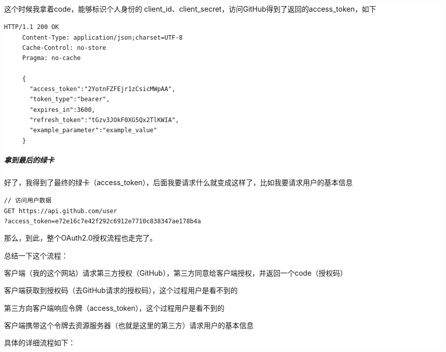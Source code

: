 这个时候我拿着code，能够标识个人身份的 client_id、client_secret，访问GitHub得到了返回的access_token，如下

```
HTTP/1.1 200 OK
     Content-Type: application/json;charset=UTF-8
     Cache-Control: no-store
     Pragma: no-cache

     {
       "access_token":"2YotnFZFEjr1zCsicMWpAA",
       "token_type":"bearer",
       "expires_in":3600,
       "refresh_token":"tGzv3JOkF0XG5Qx2TlKWIA",
       "example_parameter":"example_value"
     }
```

##### 拿到最后的绿卡

好了，我得到了最终的绿卡（access_token），后面我要请求什么就变成这样了，比如我要请求用户的基本信息

```
// 访问用户数据
GET https://api.github.com/user
?access_token=e72e16c7e42f292c6912e7710c838347ae178b4a
```

那么，到此，整个OAuth2.0授权流程也走完了。

总结一下这个流程：

客户端（我的这个网站）请求第三方授权（GitHub），第三方同意给客户端授权，并返回一个code（授权码）

客户端获取到授权码（去GitHub请求的授权码），这个过程用户是看不到的

第三方向客户端响应令牌（access_token），这个过程用户是看不到的

客户端携带这个令牌去资源服务器（也就是这里的第三方）请求用户的基本信息

具体的详细流程如下：
